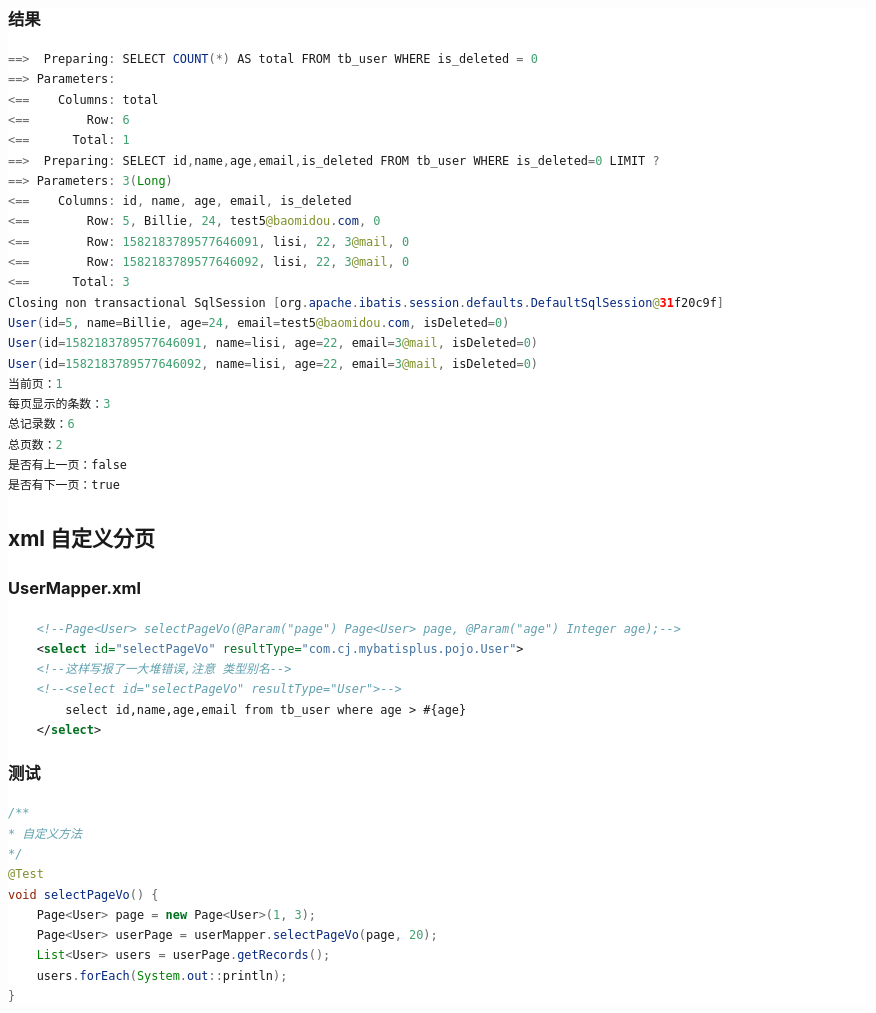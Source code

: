 ### 结果

```java
==>  Preparing: SELECT COUNT(*) AS total FROM tb_user WHERE is_deleted = 0
==> Parameters: 
<==    Columns: total
<==        Row: 6
<==      Total: 1
==>  Preparing: SELECT id,name,age,email,is_deleted FROM tb_user WHERE is_deleted=0 LIMIT ?
==> Parameters: 3(Long)
<==    Columns: id, name, age, email, is_deleted
<==        Row: 5, Billie, 24, test5@baomidou.com, 0
<==        Row: 1582183789577646091, lisi, 22, 3@mail, 0
<==        Row: 1582183789577646092, lisi, 22, 3@mail, 0
<==      Total: 3
Closing non transactional SqlSession [org.apache.ibatis.session.defaults.DefaultSqlSession@31f20c9f]
User(id=5, name=Billie, age=24, email=test5@baomidou.com, isDeleted=0)
User(id=1582183789577646091, name=lisi, age=22, email=3@mail, isDeleted=0)
User(id=1582183789577646092, name=lisi, age=22, email=3@mail, isDeleted=0)
当前页：1
每页显示的条数：3
总记录数：6
总页数：2
是否有上一页：false
是否有下一页：true
```

## xml 自定义分页

### UserMapper.xml

```xml
    <!--Page<User> selectPageVo(@Param("page") Page<User> page, @Param("age") Integer age);-->
    <select id="selectPageVo" resultType="com.cj.mybatisplus.pojo.User">
    <!--这样写报了一大堆错误,注意 类型别名-->
    <!--<select id="selectPageVo" resultType="User">-->
        select id,name,age,email from tb_user where age > #{age}
    </select>
```

### 测试

```java
/**
* 自定义方法
*/
@Test
void selectPageVo() {
    Page<User> page = new Page<User>(1, 3);
    Page<User> userPage = userMapper.selectPageVo(page, 20);
    List<User> users = userPage.getRecords();
    users.forEach(System.out::println);
}
```
